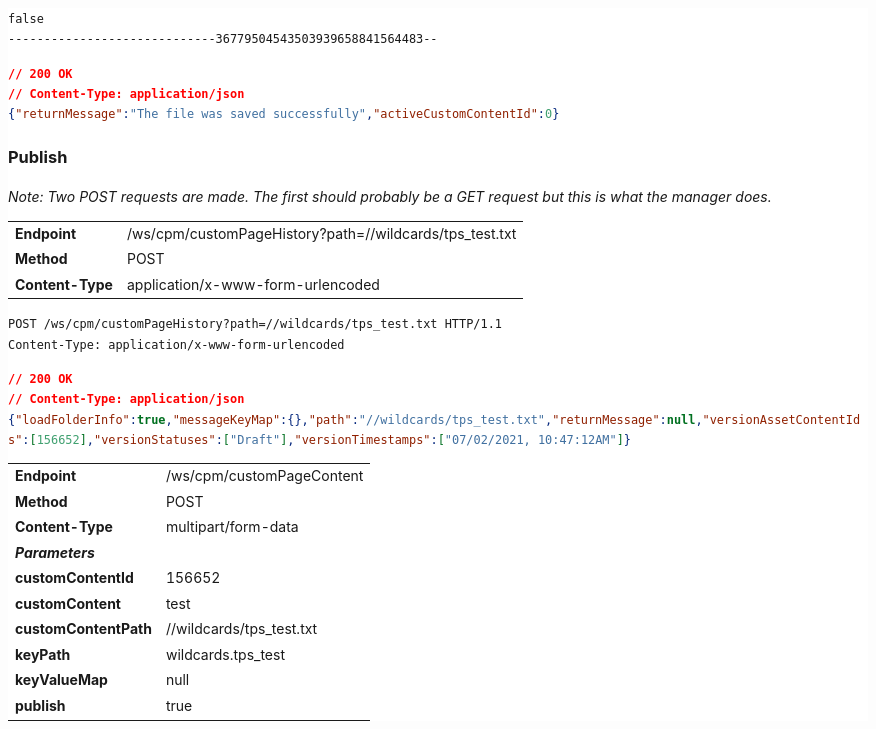 ```http
false
-----------------------------36779504543503939658841564483--
```

```json
// 200 OK
// Content-Type: application/json
{"returnMessage":"The file was saved successfully","activeCustomContentId":0}
```

### Publish

*Note: Two POST requests are made. The first should probably be a GET request but this is what the manager does.*

|||
|---|---|
|**Endpoint**|/ws/cpm/customPageHistory?path=//wildcards/tps_test.txt|
|**Method**|POST|
|**Content-Type**|application/x-www-form-urlencoded|

```http
POST /ws/cpm/customPageHistory?path=//wildcards/tps_test.txt HTTP/1.1
Content-Type: application/x-www-form-urlencoded

```

```json
// 200 OK
// Content-Type: application/json
{"loadFolderInfo":true,"messageKeyMap":{},"path":"//wildcards/tps_test.txt","returnMessage":null,"versionAssetContentIds":[156652],"versionStatuses":["Draft"],"versionTimestamps":["07/02/2021, 10:47:12AM"]}
```

|||
|---|---|
|**Endpoint**|/ws/cpm/customPageContent|
|**Method**|POST|
|**Content-Type**|multipart/form-data|
|***Parameters***|
|**customContentId**|156652|
|**customContent**|test|
|**customContentPath**|//wildcards/tps_test.txt|
|**keyPath**|wildcards.tps_test|
|**keyValueMap**|null|
|**publish**|true|
